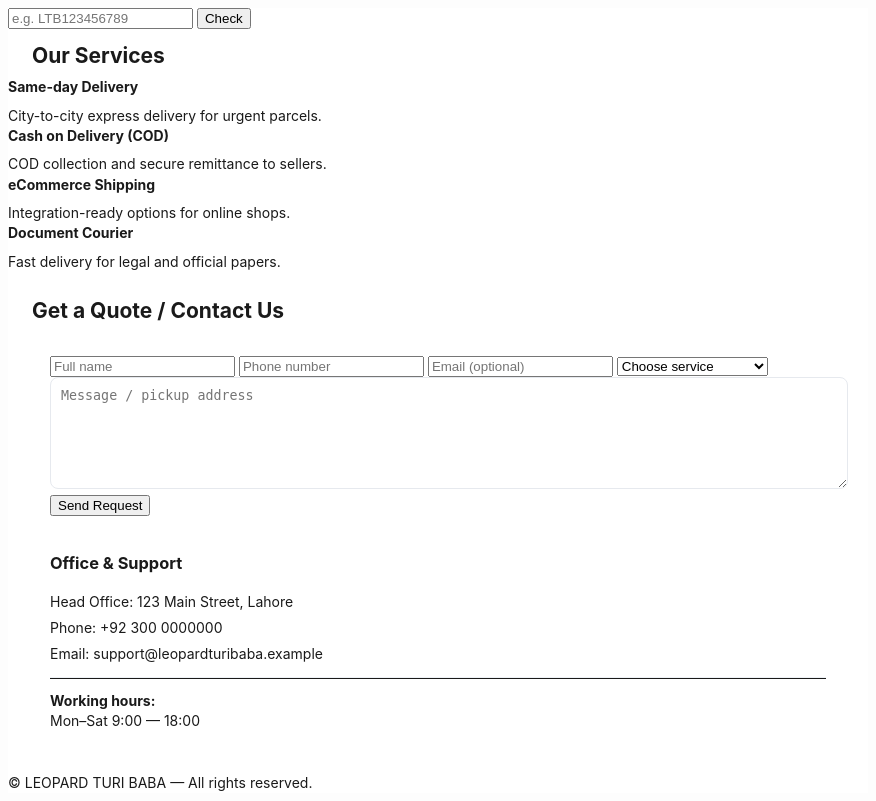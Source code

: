   <form onsubmit="checkTrack(event)">
    <input id="track-input" placeholder="e.g. LTB123456789" required>
    <button class="btn" type="submit">Check</button>
  </form>
  <div id="track-result" style="margin-top:12px;color:var(--muted)"></div>
</div>

  </section>  <section id="services">
    <h2 style="padding:0 24px;margin:0 0 6px">Our Services</h2>
    <div class="services">
      <div class="service"><strong>Same-day Delivery</strong><p style="color:var(--muted);margin:8px 0 0">City-to-city express delivery for urgent parcels.</p></div>
      <div class="service"><strong>Cash on Delivery (COD)</strong><p style="color:var(--muted);margin:8px 0 0">COD collection and secure remittance to sellers.</p></div>
      <div class="service"><strong>eCommerce Shipping</strong><p style="color:var(--muted);margin:8px 0 0">Integration-ready options for online shops.</p></div>
      <div class="service"><strong>Document Courier</strong><p style="color:var(--muted);margin:8px 0 0">Fast delivery for legal and official papers.</p></div>
    </div>
  </section>  <section style="padding:24px">
    <h2 style="margin:0 0 12px">Get a Quote / Contact Us</h2>
    <div class="cols">
      <div style="background:#fff;padding:18px;border-radius:10px">
        <form id="contact" onsubmit="submitContact(event)">
          <input name="name" placeholder="Full name" required>
          <input name="phone" placeholder="Phone number" required>
          <input name="email" placeholder="Email (optional)">
          <select name="service">
            <option>Choose service</option>
            <option>Same-day Delivery</option>
            <option>COD</option>
            <option>eCommerce Shipping</option>
          </select>
          <textarea name="message" placeholder="Message / pickup address" style="width:100%;min-height:90px;padding:10px;border-radius:8px;border:1px solid #e6e9ee"></textarea>
          <button class="btn" type="submit">Send Request</button>
        </form>
      </div><div style="background:#fff;padding:18px;border-radius:10px">
    <h3 style="margin-top:0">Office & Support</h3>
    <p style="margin:6px 0;color:var(--muted)">Head Office: 123 Main Street, Lahore</p>
    <p style="margin:6px 0;color:var(--muted)">Phone: +92 300 0000000</p>
    <p style="margin:6px 0;color:var(--muted)">Email: support@leopardturibaba.example</p>
    <hr style="border:none;border-top:1px solid #eef2f6;margin:12px 0">
    <p style="margin:0;color:var(--muted)"><strong>Working hours:</strong><br>Mon–Sat 9:00 — 18:00</p>
  </div>
</div>

  </section>  <footer class="footer">
    <div>© <span id="year"></span> LEOPARD TURI BABA — All rights reserved.</div>
  </footer>  <script>
    document.getElementById('year').textContent = new Date().getFullYear();
